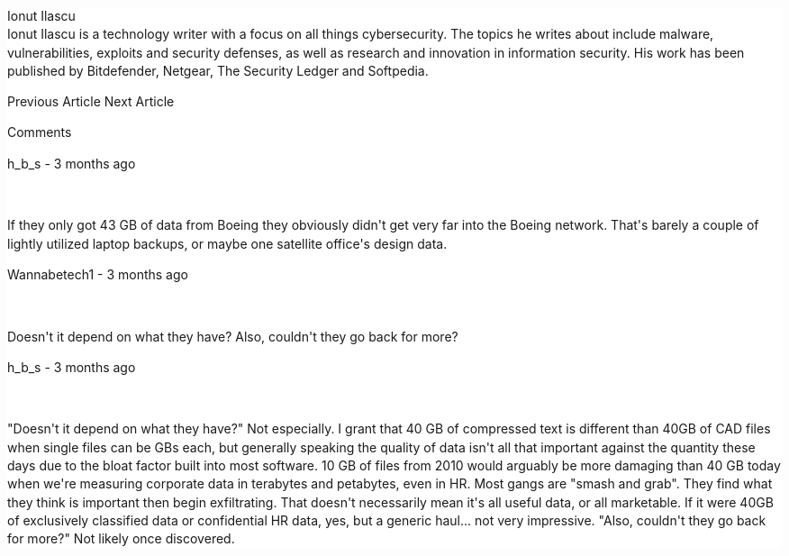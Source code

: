 
Ionut Ilascu   
Ionut Ilascu is a technology writer with a focus on all things cybersecurity. The topics he writes about include malware, vulnerabilities, exploits and security defenses, as well as research and innovation in information security. His work has been published by Bitdefender, Netgear, The Security Ledger and Softpedia.



 Previous Article 
Next Article 


Comments


 




h_b_s  - 3 months ago 

 
 


If they only got 43 GB of data from Boeing they obviously didn't get very far into the Boeing network. That's barely a couple of lightly utilized laptop backups, or maybe one satellite office's design data.





 




Wannabetech1  - 3 months ago 

 
 


Doesn't it depend on what they have? Also, couldn't they go back for more?





 




h_b_s  - 3 months ago 

 
 


"Doesn't it depend on what they have?" 
Not especially. I grant that 40 GB of compressed text is different than 40GB of CAD files when single files can be GBs each, but generally speaking the quality of data isn't all that important against the quantity these days due to the bloat factor built into most software. 10 GB of files from 2010 would arguably be more damaging than 40 GB today when we're measuring corporate data in terabytes and petabytes, even in HR. Most gangs are "smash and grab". They find what they think is important then begin exfiltrating. That doesn't necessarily mean it's all useful data, or all marketable. If it were 40GB of exclusively classified data or confidential HR data, yes, but a generic haul... not very impressive.
"Also, couldn't they go back for more?"
Not likely once discovered.
